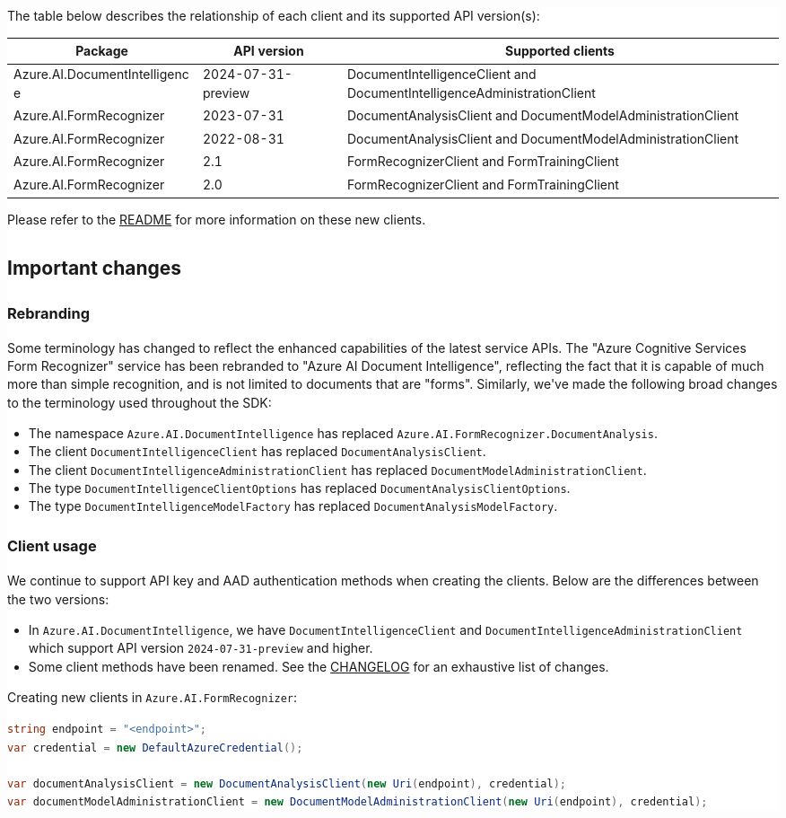 The table below describes the relationship of each client and its supported API version(s):

Package|API version|Supported clients
|-|-|-
|Azure.AI.DocumentIntelligence | 2024-07-31-preview | DocumentIntelligenceClient and DocumentIntelligenceAdministrationClient
|Azure.AI.FormRecognizer |2023-07-31 | DocumentAnalysisClient and DocumentModelAdministrationClient
|Azure.AI.FormRecognizer |2022-08-31 | DocumentAnalysisClient and DocumentModelAdministrationClient
|Azure.AI.FormRecognizer |2.1 | FormRecognizerClient and FormTrainingClient
|Azure.AI.FormRecognizer |2.0 | FormRecognizerClient and FormTrainingClient

Please refer to the [README][readme] for more information on these new clients.

## Important changes

### Rebranding
Some terminology has changed to reflect the enhanced capabilities of the latest service APIs. The "Azure Cognitive Services Form Recognizer" service has been rebranded to "Azure AI Document Intelligence", reflecting the fact that it is capable of much more than simple recognition, and is not limited to documents that are "forms". Similarly, we've made the following broad changes to the terminology used throughout the SDK:

- The namespace `Azure.AI.DocumentIntelligence` has replaced `Azure.AI.FormRecognizer.DocumentAnalysis`.
- The client `DocumentIntelligenceClient` has replaced `DocumentAnalysisClient`.
- The client `DocumentIntelligenceAdministrationClient` has replaced `DocumentModelAdministrationClient`.
- The type `DocumentIntelligenceClientOptions` has replaced `DocumentAnalysisClientOptions`.
- The type `DocumentIntelligenceModelFactory` has replaced `DocumentAnalysisModelFactory`.

### Client usage

We continue to support API key and AAD authentication methods when creating the clients. Below are the differences between the two versions:

- In `Azure.AI.DocumentIntelligence`, we have `DocumentIntelligenceClient` and `DocumentIntelligenceAdministrationClient` which support API version `2024-07-31-preview` and higher.
- Some client methods have been renamed. See the [CHANGELOG][changelog] for an exhaustive list of changes.

Creating new clients in `Azure.AI.FormRecognizer`:
```C#
string endpoint = "<endpoint>";
var credential = new DefaultAzureCredential();

var documentAnalysisClient = new DocumentAnalysisClient(new Uri(endpoint), credential);
var documentModelAdministrationClient = new DocumentModelAdministrationClient(new Uri(endpoint), credential);
```


[readme]: https://github.com/Azure/azure-sdk-for-net/tree/main/sdk/documentintelligence/Azure.AI.DocumentIntelligence/README.md
[changelog]: https://github.com/Azure/azure-sdk-for-net/tree/main/sdk/documentintelligence/Azure.AI.DocumentIntelligence/CHANGELOG.md
[samples_readme]: https://github.com/Azure/azure-sdk-for-net/tree/main/sdk/documentintelligence/Azure.AI.DocumentIntelligence/samples/README.md